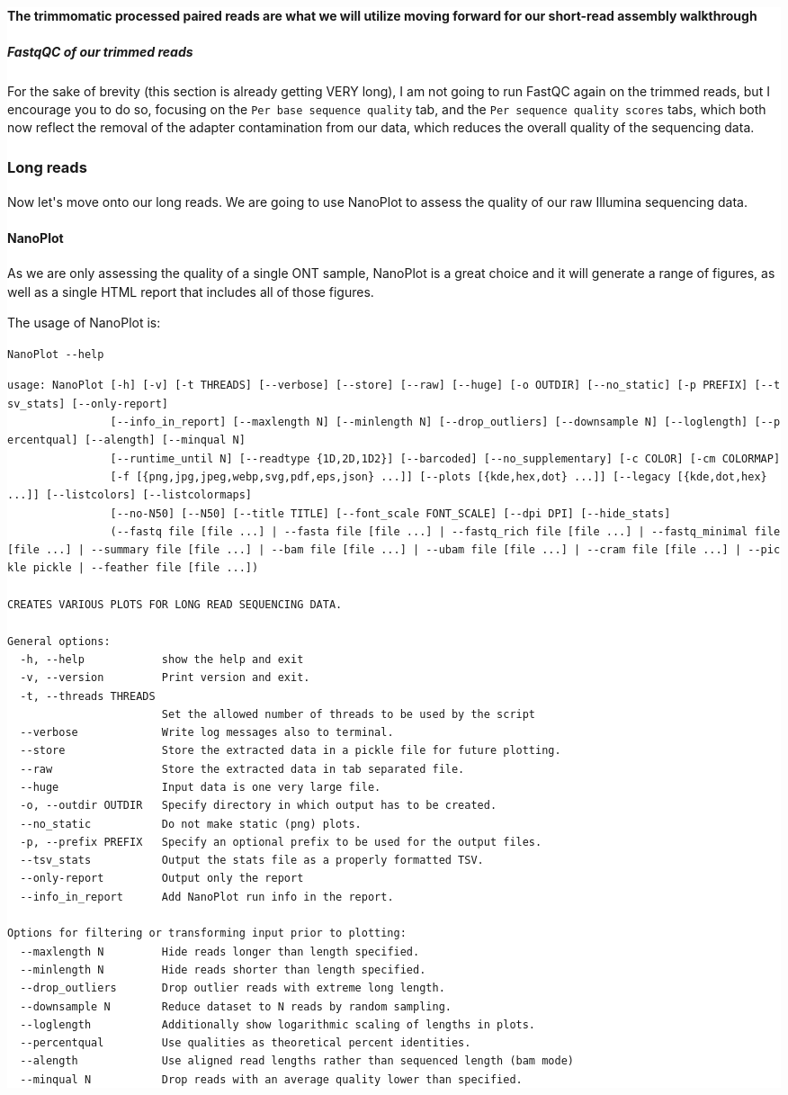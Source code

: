 **The trimmomatic processed paired reads are what we will utilize moving forward for our short-read assembly walkthrough**

##### FastqQC of our trimmed reads

For the sake of brevity (this section is already getting VERY long), I am not going to run FastQC again on the trimmed reads, but I encourage you to do so, focusing on the `Per base sequence quality` tab, and the `Per sequence quality scores` tabs, which both now reflect the removal of the adapter contamination from our data, which reduces the overall quality of the sequencing data. 

### Long reads
Now let's move onto  our long reads. We are going to use NanoPlot to assess the quality of our raw Illumina sequencing data. 

#### NanoPlot	
As we are only assessing the quality of a single ONT sample, NanoPlot is a great choice and it will generate a range of figures, as well as a single HTML report that includes all of those figures. 
		
The usage of NanoPlot is:		
		
```
NanoPlot --help
```

```
usage: NanoPlot [-h] [-v] [-t THREADS] [--verbose] [--store] [--raw] [--huge] [-o OUTDIR] [--no_static] [-p PREFIX] [--tsv_stats] [--only-report]
                [--info_in_report] [--maxlength N] [--minlength N] [--drop_outliers] [--downsample N] [--loglength] [--percentqual] [--alength] [--minqual N]
                [--runtime_until N] [--readtype {1D,2D,1D2}] [--barcoded] [--no_supplementary] [-c COLOR] [-cm COLORMAP]
                [-f [{png,jpg,jpeg,webp,svg,pdf,eps,json} ...]] [--plots [{kde,hex,dot} ...]] [--legacy [{kde,dot,hex} ...]] [--listcolors] [--listcolormaps]
                [--no-N50] [--N50] [--title TITLE] [--font_scale FONT_SCALE] [--dpi DPI] [--hide_stats]
                (--fastq file [file ...] | --fasta file [file ...] | --fastq_rich file [file ...] | --fastq_minimal file [file ...] | --summary file [file ...] | --bam file [file ...] | --ubam file [file ...] | --cram file [file ...] | --pickle pickle | --feather file [file ...])

CREATES VARIOUS PLOTS FOR LONG READ SEQUENCING DATA.

General options:
  -h, --help            show the help and exit
  -v, --version         Print version and exit.
  -t, --threads THREADS
                        Set the allowed number of threads to be used by the script
  --verbose             Write log messages also to terminal.
  --store               Store the extracted data in a pickle file for future plotting.
  --raw                 Store the extracted data in tab separated file.
  --huge                Input data is one very large file.
  -o, --outdir OUTDIR   Specify directory in which output has to be created.
  --no_static           Do not make static (png) plots.
  -p, --prefix PREFIX   Specify an optional prefix to be used for the output files.
  --tsv_stats           Output the stats file as a properly formatted TSV.
  --only-report         Output only the report
  --info_in_report      Add NanoPlot run info in the report.

Options for filtering or transforming input prior to plotting:
  --maxlength N         Hide reads longer than length specified.
  --minlength N         Hide reads shorter than length specified.
  --drop_outliers       Drop outlier reads with extreme long length.
  --downsample N        Reduce dataset to N reads by random sampling.
  --loglength           Additionally show logarithmic scaling of lengths in plots.
  --percentqual         Use qualities as theoretical percent identities.
  --alength             Use aligned read lengths rather than sequenced length (bam mode)
  --minqual N           Drop reads with an average quality lower than specified.
```